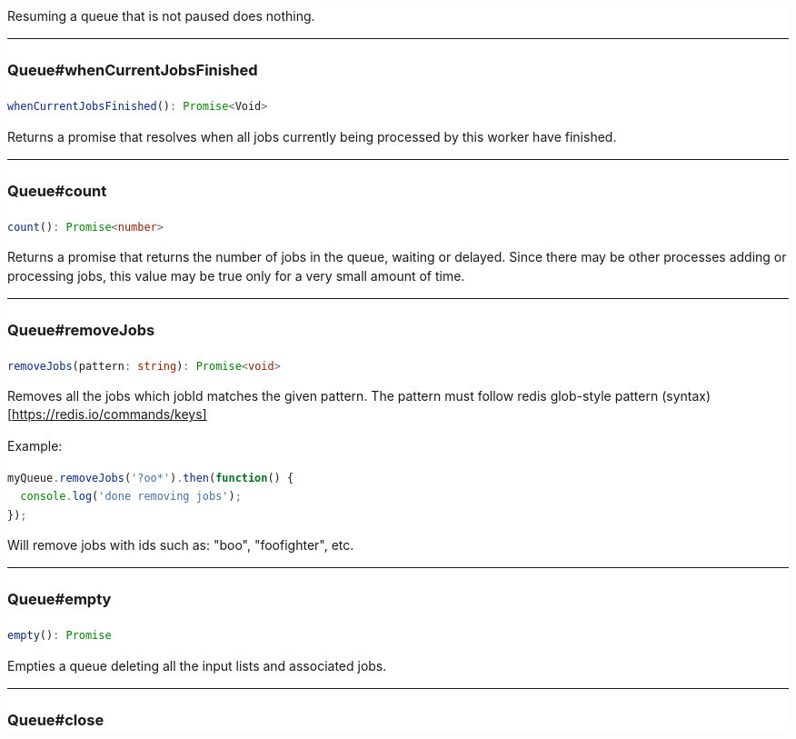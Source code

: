 Resuming a queue that is not paused does nothing.

---

### Queue#whenCurrentJobsFinished

```ts
whenCurrentJobsFinished(): Promise<Void>
```

Returns a promise that resolves when all jobs currently being processed by this worker have finished.

---

### Queue#count

```ts
count(): Promise<number>
```

Returns a promise that returns the number of jobs in the queue, waiting or delayed. Since there may be other processes adding or processing jobs, this value may be true only for a very small amount of time.

---

### Queue#removeJobs

```ts
removeJobs(pattern: string): Promise<void>
```

Removes all the jobs which jobId matches the given pattern. The pattern must follow redis glob-style pattern (syntax)[https://redis.io/commands/keys]

Example:
```js
myQueue.removeJobs('?oo*').then(function() {
  console.log('done removing jobs');
});
```

Will remove jobs with ids such as: "boo", "foofighter", etc.

---

### Queue#empty

```ts
empty(): Promise
```

Empties a queue deleting all the input lists and associated jobs.

---

### Queue#close
